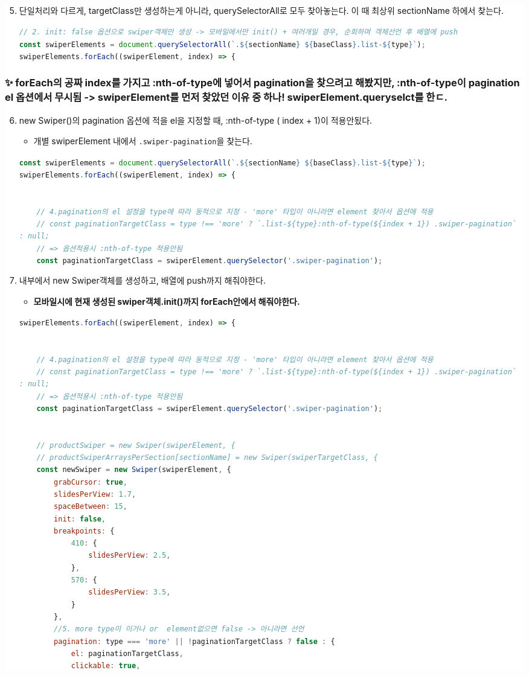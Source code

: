 
5. 단일처리와 다르게, targetClass만 생성하는게 아니라, querySelectorAll로 모두 찾아놓는다. 이 때 최상위  sectionName 하에서 찾는다.

   ```js
   // 2. init: false 옵션으로 swiper객체만 생성 -> 모바일에서만 init() + 여러개일 경우, 순회하며 객체선언 후 배열에 push
   const swiperElements = document.querySelectorAll(`.${sectionName} ${baseClass}.list-${type}`);
   swiperElements.forEach((swiperElement, index) => {
   ```

   

### ✨ forEach의 공짜 index를 가지고 :nth-of-type에 넣어서 pagination을 찾으려고 해봤지만, :nth-of-type이 pagination el 옵션에서 무시됨 -> swiperElement를 먼저 찾았던 이유 중 하나! swiperElement.queryselct를 한ㄷ.

6. new Swiper()의 pagination 옵션에 적을 el을 지정할 때, :nth-of-type ( index + 1)이 적용안됬다.

   - 개별 swiperElement 내에서 `.swiper-pagination`을 찾는다.

   ```js
   const swiperElements = document.querySelectorAll(`.${sectionName} ${baseClass}.list-${type}`);
   swiperElements.forEach((swiperElement, index) => {
   
   
       // 4.pagination의 el 설정을 type에 따라 동적으로 지정 - 'more' 타입이 아니라면 element 찾아서 옵션에 적용
       // const paginationTargetClass = type !== 'more' ? `.list-${type}:nth-of-type(${index + 1}) .swiper-pagination` : null;
       // => 옵션적용시 :nth-of-type 적용안됨
       const paginationTargetClass = swiperElement.querySelector('.swiper-pagination');
   ```

   





6. 내부에서 new Swiper객체를 생성하고,  배열에 push까지 해줘야한다.

   - **모바일시에 현재 생성된 swiper객체.init()까지 forEach안에서 해줘야한다.**

   ```js
   swiperElements.forEach((swiperElement, index) => {
   
   
       // 4.pagination의 el 설정을 type에 따라 동적으로 지정 - 'more' 타입이 아니라면 element 찾아서 옵션에 적용
       // const paginationTargetClass = type !== 'more' ? `.list-${type}:nth-of-type(${index + 1}) .swiper-pagination` : null;
       // => 옵션적용시 :nth-of-type 적용안됨
       const paginationTargetClass = swiperElement.querySelector('.swiper-pagination');
   
   
       // productSwiper = new Swiper(swiperElement, {
       // productSwiperArraysPerSection[sectionName] = new Swiper(swiperTargetClass, {
       const newSwiper = new Swiper(swiperElement, {
           grabCursor: true,
           slidesPerView: 1.7,
           spaceBetween: 15,
           init: false,
           breakpoints: {
               410: {
                   slidesPerView: 2.5,
               },
               570: {
                   slidesPerView: 3.5,
               }
           },
           //5. more type이 이거나 or  element없으면 false -> 아니라면 선언
           pagination: type === 'more' || !paginationTargetClass ? false : {
               el: paginationTargetClass,
               clickable: true,
   ```